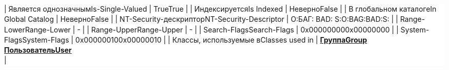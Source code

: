 | <span data-ttu-id="c48df-256">Является однозначным</span><span class="sxs-lookup"><span data-stu-id="c48df-256">Is-Single-Valued</span></span>       | <span data-ttu-id="c48df-257">True</span><span class="sxs-lookup"><span data-stu-id="c48df-257">True</span></span>                                                                  |
| <span data-ttu-id="c48df-258">Индексируется</span><span class="sxs-lookup"><span data-stu-id="c48df-258">Is Indexed</span></span>             | <span data-ttu-id="c48df-259">Неверно</span><span class="sxs-lookup"><span data-stu-id="c48df-259">False</span></span>                                                                 |
| <span data-ttu-id="c48df-260">В глобальном каталоге</span><span class="sxs-lookup"><span data-stu-id="c48df-260">In Global Catalog</span></span>      | <span data-ttu-id="c48df-261">Неверно</span><span class="sxs-lookup"><span data-stu-id="c48df-261">False</span></span>                                                                 |
| <span data-ttu-id="c48df-262">NT-Security-дескриптор</span><span class="sxs-lookup"><span data-stu-id="c48df-262">NT-Security-Descriptor</span></span> | <span data-ttu-id="c48df-263">О:БАГ: BAD: S:</span><span class="sxs-lookup"><span data-stu-id="c48df-263">O:BAG:BAD:S:</span></span>                                                          |
| <span data-ttu-id="c48df-264">Range-Lower</span><span class="sxs-lookup"><span data-stu-id="c48df-264">Range-Lower</span></span>            | \-                                                                    |
| <span data-ttu-id="c48df-265">Range-Upper</span><span class="sxs-lookup"><span data-stu-id="c48df-265">Range-Upper</span></span>            | \-                                                                    |
| <span data-ttu-id="c48df-266">Search-Flags</span><span class="sxs-lookup"><span data-stu-id="c48df-266">Search-Flags</span></span>           | <span data-ttu-id="c48df-267">0x00000000</span><span class="sxs-lookup"><span data-stu-id="c48df-267">0x00000000</span></span>                                                            |
| <span data-ttu-id="c48df-268">System-Flags</span><span class="sxs-lookup"><span data-stu-id="c48df-268">System-Flags</span></span>           | <span data-ttu-id="c48df-269">0x00000010</span><span class="sxs-lookup"><span data-stu-id="c48df-269">0x00000010</span></span>                                                            |
| <span data-ttu-id="c48df-270">Классы, используемые в</span><span class="sxs-lookup"><span data-stu-id="c48df-270">Classes used in</span></span>        | [<span data-ttu-id="c48df-271">**Группа**</span><span class="sxs-lookup"><span data-stu-id="c48df-271">**Group**</span></span>](c-group.md)<br/> [<span data-ttu-id="c48df-272">**Пользователь**</span><span class="sxs-lookup"><span data-stu-id="c48df-272">**User**</span></span>](c-user.md)<br/> |



 

 





